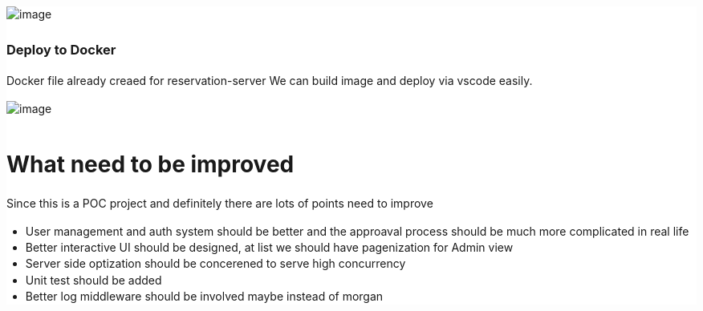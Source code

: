 <img width="1197" alt="image" src="https://user-images.githubusercontent.com/8122026/176873499-759e4520-fe9c-4835-86e6-28bb8de3747e.png">

### Deploy to Docker
Docker file already creaed for reservation-server
We can build image and deploy via vscode easily.

<img width="1047" alt="image" src="https://user-images.githubusercontent.com/8122026/176874172-df3a4ebb-71fb-4757-b592-786fb38e1613.png">

# What need to be improved
Since this is a POC project and definitely there are lots of points need to improve
* User management and auth system should be better and the approaval process should be much more complicated in real life
* Better interactive UI should be designed, at list we should have pagenization for Admin view
* Server side optization should be concerened to serve high concurrency
* Unit test should be added
* Better log middleware should be involved maybe instead of morgan
